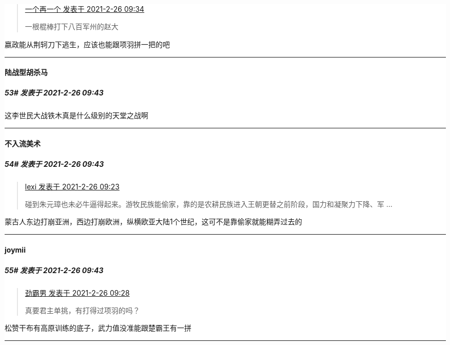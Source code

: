 

<blockquote><a href="httphttps://bbs.saraba1st.com/2b/forum.php?mod=redirect&amp;goto=findpost&amp;pid=50444197&amp;ptid=1989825" target="_blank">一个再一个 发表于 2021-2-26 09:34</a>

一根棍棒打下八百军州的赵大</blockquote>
嬴政能从荆轲刀下逃生，应该也能跟项羽拼一把的吧







*****

####  陆战型胡杀马  
##### 53#       发表于 2021-2-26 09:43




这李世民大战铁木真是什么级别的天堂之战啊







*****

####  不入流美术  
##### 54#       发表于 2021-2-26 09:43



<blockquote><a href="httphttps://bbs.saraba1st.com/2b/forum.php?mod=redirect&amp;goto=findpost&amp;pid=50444102&amp;ptid=1989825" target="_blank">lexi 发表于 2021-2-26 09:23</a>

碰到朱元璋也未必牛逼得起来。游牧民族能偷家，靠的是农耕民族进入王朝更替之前阶段，国力和凝聚力下降、军 ...</blockquote>
蒙古人东边打崩亚洲，西边打崩欧洲，纵横欧亚大陆1个世纪，这可不是靠偷家就能糊弄过去的







*****

####  joymii  
##### 55#       发表于 2021-2-26 09:43



<blockquote><a href="httphttps://bbs.saraba1st.com/2b/forum.php?mod=redirect&amp;goto=findpost&amp;pid=50444147&amp;ptid=1989825" target="_blank">劲霸男 发表于 2021-2-26 09:28</a>

真要君主单挑，有打得过项羽的吗？</blockquote>
松赞干布有高原训练的底子，武力值没准能跟楚霸王有一拼







*****
